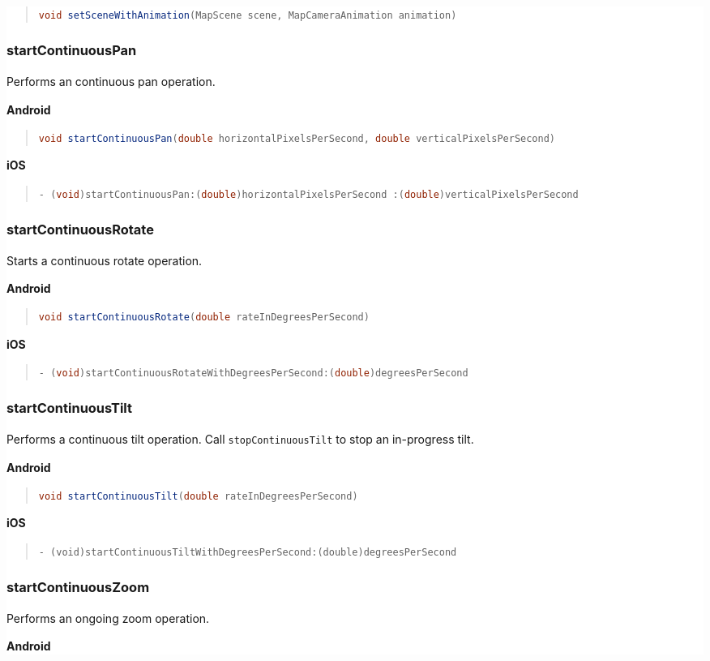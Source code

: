 >```java
> void setSceneWithAnimation(MapScene scene, MapCameraAnimation animation)
>```  

### startContinuousPan

Performs an continuous pan operation.

**Android**

>```java
> void startContinuousPan(double horizontalPixelsPerSecond, double verticalPixelsPerSecond)
>```

**iOS**

> ```objectivec
> - (void)startContinuousPan:(double)horizontalPixelsPerSecond :(double)verticalPixelsPerSecond
>```

### startContinuousRotate

Starts a continuous rotate operation.

**Android**

>```java
> void startContinuousRotate(double rateInDegreesPerSecond)
>```

**iOS**

>```objectivec
> - (void)startContinuousRotateWithDegreesPerSecond:(double)degreesPerSecond
>```  

### startContinuousTilt

Performs a continuous tilt operation. Call `stopContinuousTilt` to stop an in-progress tilt.

**Android**

>```java
> void startContinuousTilt(double rateInDegreesPerSecond)
>```

**iOS**

>```objecivec
> - (void)startContinuousTiltWithDegreesPerSecond:(double)degreesPerSecond
>```  

### startContinuousZoom

Performs an ongoing zoom operation.

**Android**

